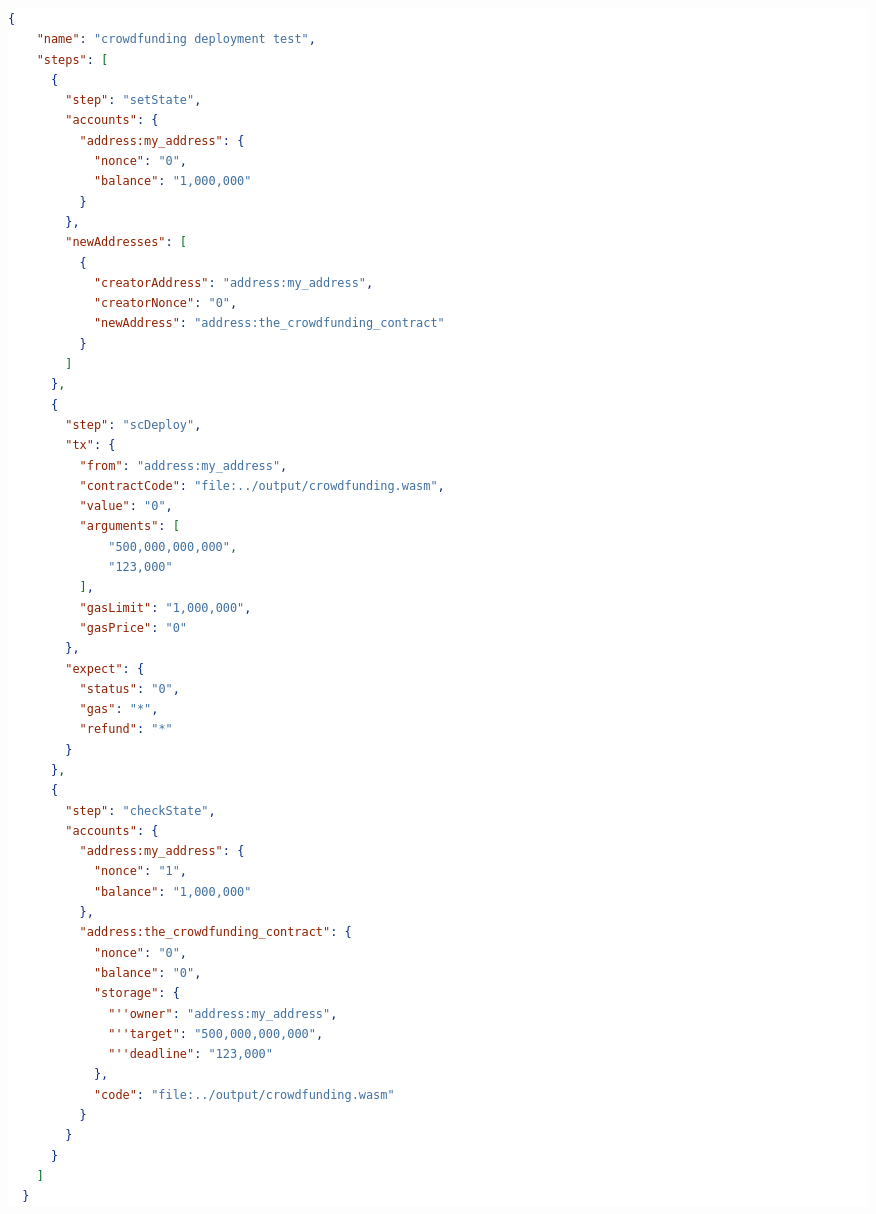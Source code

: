 ```json,file=crowdfunding-init.scen.json
{
    "name": "crowdfunding deployment test",
    "steps": [
      {
        "step": "setState",
        "accounts": {
          "address:my_address": {
            "nonce": "0",
            "balance": "1,000,000"
          }
        },
        "newAddresses": [
          {
            "creatorAddress": "address:my_address",
            "creatorNonce": "0",
            "newAddress": "address:the_crowdfunding_contract"
          }
        ]
      },
      {
        "step": "scDeploy",
        "tx": {
          "from": "address:my_address",
          "contractCode": "file:../output/crowdfunding.wasm",
          "value": "0",
          "arguments": [
              "500,000,000,000",
              "123,000"
          ],
          "gasLimit": "1,000,000",
          "gasPrice": "0"
        },
        "expect": {
          "status": "0",
          "gas": "*",
          "refund": "*"
        }
      },
      {
        "step": "checkState",
        "accounts": {
          "address:my_address": {
            "nonce": "1",
            "balance": "1,000,000"
          },
          "address:the_crowdfunding_contract": {
            "nonce": "0",
            "balance": "0",
            "storage": {
              "''owner": "address:my_address",
              "''target": "500,000,000,000",
              "''deadline": "123,000"
            },
            "code": "file:../output/crowdfunding.wasm"
          }
        }
      }
    ]
  }
```

